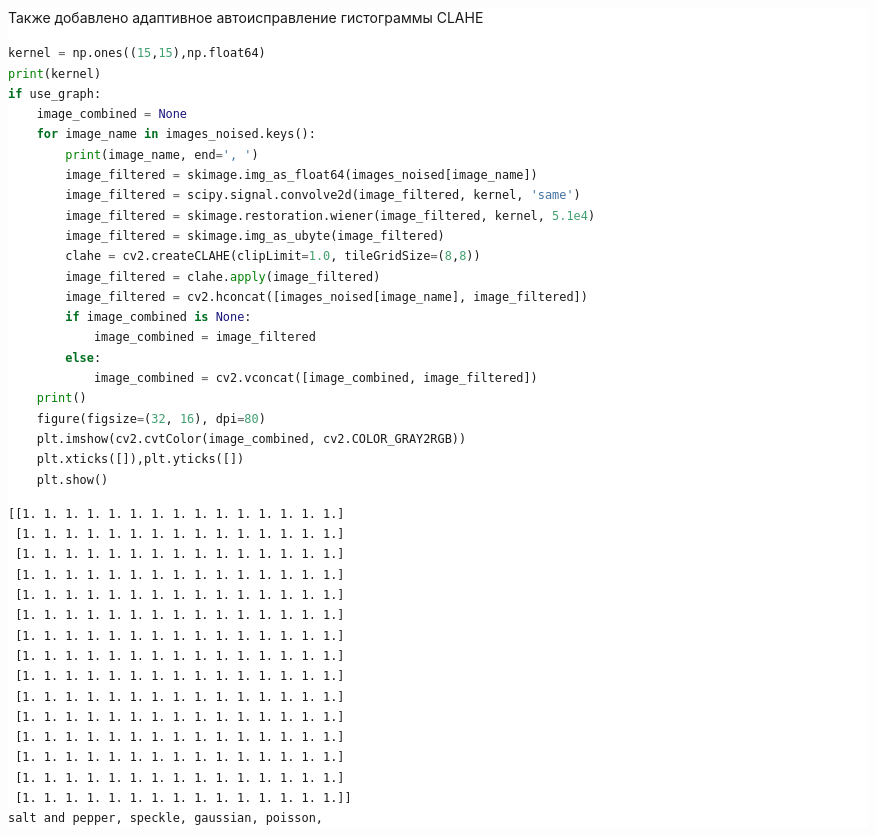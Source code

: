 Также добавлено адаптивное автоисправление гистограммы CLAHE


```python
kernel = np.ones((15,15),np.float64)
print(kernel)
if use_graph:
    image_combined = None
    for image_name in images_noised.keys():
        print(image_name, end=', ')
        image_filtered = skimage.img_as_float64(images_noised[image_name])
        image_filtered = scipy.signal.convolve2d(image_filtered, kernel, 'same')
        image_filtered = skimage.restoration.wiener(image_filtered, kernel, 5.1e4)
        image_filtered = skimage.img_as_ubyte(image_filtered)
        clahe = cv2.createCLAHE(clipLimit=1.0, tileGridSize=(8,8))
        image_filtered = clahe.apply(image_filtered)
        image_filtered = cv2.hconcat([images_noised[image_name], image_filtered])
        if image_combined is None:
            image_combined = image_filtered
        else:
            image_combined = cv2.vconcat([image_combined, image_filtered])
    print()
    figure(figsize=(32, 16), dpi=80)
    plt.imshow(cv2.cvtColor(image_combined, cv2.COLOR_GRAY2RGB))
    plt.xticks([]),plt.yticks([])
    plt.show()
```

    [[1. 1. 1. 1. 1. 1. 1. 1. 1. 1. 1. 1. 1. 1. 1.]
     [1. 1. 1. 1. 1. 1. 1. 1. 1. 1. 1. 1. 1. 1. 1.]
     [1. 1. 1. 1. 1. 1. 1. 1. 1. 1. 1. 1. 1. 1. 1.]
     [1. 1. 1. 1. 1. 1. 1. 1. 1. 1. 1. 1. 1. 1. 1.]
     [1. 1. 1. 1. 1. 1. 1. 1. 1. 1. 1. 1. 1. 1. 1.]
     [1. 1. 1. 1. 1. 1. 1. 1. 1. 1. 1. 1. 1. 1. 1.]
     [1. 1. 1. 1. 1. 1. 1. 1. 1. 1. 1. 1. 1. 1. 1.]
     [1. 1. 1. 1. 1. 1. 1. 1. 1. 1. 1. 1. 1. 1. 1.]
     [1. 1. 1. 1. 1. 1. 1. 1. 1. 1. 1. 1. 1. 1. 1.]
     [1. 1. 1. 1. 1. 1. 1. 1. 1. 1. 1. 1. 1. 1. 1.]
     [1. 1. 1. 1. 1. 1. 1. 1. 1. 1. 1. 1. 1. 1. 1.]
     [1. 1. 1. 1. 1. 1. 1. 1. 1. 1. 1. 1. 1. 1. 1.]
     [1. 1. 1. 1. 1. 1. 1. 1. 1. 1. 1. 1. 1. 1. 1.]
     [1. 1. 1. 1. 1. 1. 1. 1. 1. 1. 1. 1. 1. 1. 1.]
     [1. 1. 1. 1. 1. 1. 1. 1. 1. 1. 1. 1. 1. 1. 1.]]
    salt and pepper, speckle, gaussian, poisson, 
    


    